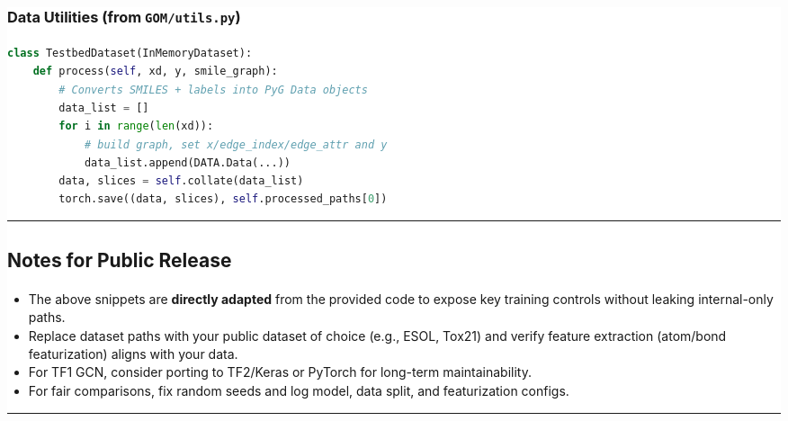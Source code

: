 ### Data Utilities (from `GOM/utils.py`)
```python
class TestbedDataset(InMemoryDataset):
    def process(self, xd, y, smile_graph):
        # Converts SMILES + labels into PyG Data objects
        data_list = []
        for i in range(len(xd)):
            # build graph, set x/edge_index/edge_attr and y
            data_list.append(DATA.Data(...))
        data, slices = self.collate(data_list)
        torch.save((data, slices), self.processed_paths[0])
```

---

## Notes for Public Release
- The above snippets are **directly adapted** from the provided code to expose key training controls without leaking internal-only paths.
- Replace dataset paths with your public dataset of choice (e.g., ESOL, Tox21) and verify feature extraction (atom/bond featurization) aligns with your data.
- For TF1 GCN, consider porting to TF2/Keras or PyTorch for long-term maintainability.
- For fair comparisons, fix random seeds and log model, data split, and featurization configs.

---

